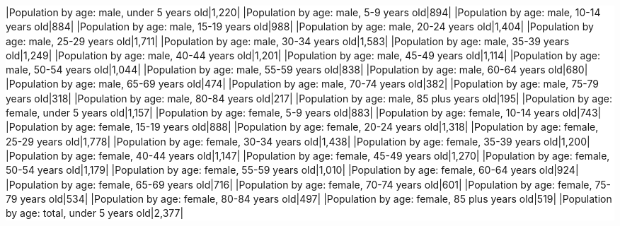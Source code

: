 |Population by age: male, under 5 years old|1,220|
|Population by age: male, 5-9 years old|894|
|Population by age: male, 10-14 years old|884|
|Population by age: male, 15-19 years old|988|
|Population by age: male, 20-24 years old|1,404|
|Population by age: male, 25-29 years old|1,711|
|Population by age: male, 30-34 years old|1,583|
|Population by age: male, 35-39 years old|1,249|
|Population by age: male, 40-44 years old|1,201|
|Population by age: male, 45-49 years old|1,114|
|Population by age: male, 50-54 years old|1,044|
|Population by age: male, 55-59 years old|838|
|Population by age: male, 60-64 years old|680|
|Population by age: male, 65-69 years old|474|
|Population by age: male, 70-74 years old|382|
|Population by age: male, 75-79 years old|318|
|Population by age: male, 80-84 years old|217|
|Population by age: male, 85 plus years old|195|
|Population by age: female, under 5 years old|1,157|
|Population by age: female, 5-9 years old|883|
|Population by age: female, 10-14 years old|743|
|Population by age: female, 15-19 years old|888|
|Population by age: female, 20-24 years old|1,318|
|Population by age: female, 25-29 years old|1,778|
|Population by age: female, 30-34 years old|1,438|
|Population by age: female, 35-39 years old|1,200|
|Population by age: female, 40-44 years old|1,147|
|Population by age: female, 45-49 years old|1,270|
|Population by age: female, 50-54 years old|1,179|
|Population by age: female, 55-59 years old|1,010|
|Population by age: female, 60-64 years old|924|
|Population by age: female, 65-69 years old|716|
|Population by age: female, 70-74 years old|601|
|Population by age: female, 75-79 years old|534|
|Population by age: female, 80-84 years old|497|
|Population by age: female, 85 plus years old|519|
|Population by age: total, under 5 years old|2,377|